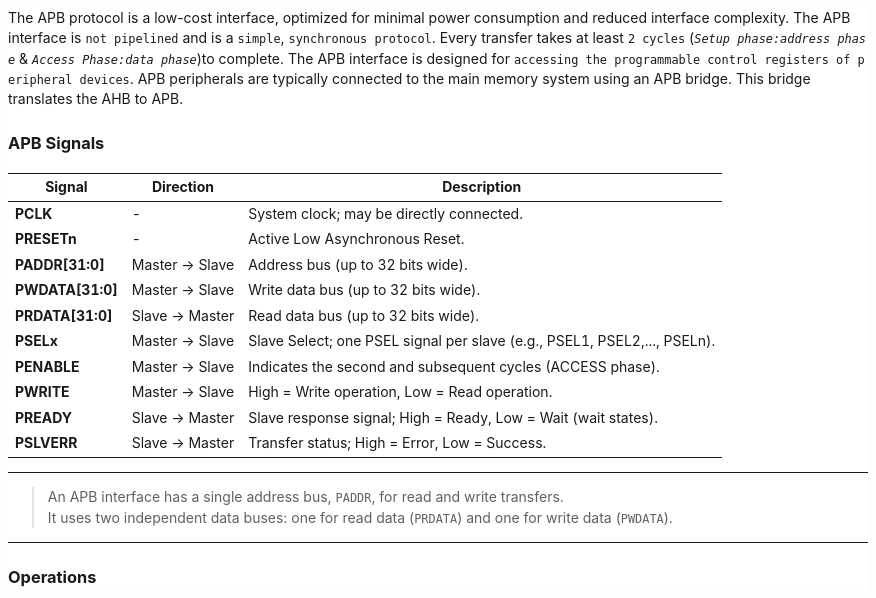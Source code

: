 The APB protocol is a low-cost interface, optimized for minimal power consumption and reduced interface
complexity. The APB interface is `not pipelined` and is a `simple`, `synchronous protocol`. Every transfer takes at least
`2 cycles` (*`Setup phase:address phase`* & *`Access Phase:data phase`*)to complete. 
The APB interface is designed for `accessing the programmable control registers of peripheral devices`. APB peripherals are typically connected to the main memory system using an APB bridge. This bridge translates the AHB to APB.


### APB Signals

| Signal         | Direction           | Description                                                                 |
|----------------|---------------------|-----------------------------------------------------------------------------|
| **PCLK**       | -                   | System clock; may be directly connected.                                   |
| **PRESETn**    | -                   | Active Low Asynchronous Reset.                                             |
| **PADDR[31:0]**| Master → Slave      | Address bus (up to 32 bits wide).                                          |
| **PWDATA[31:0]**| Master → Slave     | Write data bus (up to 32 bits wide).                                       |
| **PRDATA[31:0]**| Slave → Master     | Read data bus (up to 32 bits wide).                                        |
| **PSELx**      | Master → Slave      | Slave Select; one PSEL signal per slave (e.g., PSEL1, PSEL2,..., PSELn).   |
| **PENABLE**    | Master → Slave      | Indicates the second and subsequent cycles (ACCESS phase).                 |
| **PWRITE**     | Master → Slave      | High = Write operation, Low = Read operation.                              |
| **PREADY**     | Slave → Master      | Slave response signal; High = Ready, Low = Wait (wait states).             |
| **PSLVERR**    | Slave → Master      | Transfer status; High = Error, Low = Success.                              |

---

> An APB interface has a single address bus, `PADDR`, for read and write transfers.  
> It uses two independent data buses: one for read data (`PRDATA`) and one for write data (`PWDATA`).

---

### Operations